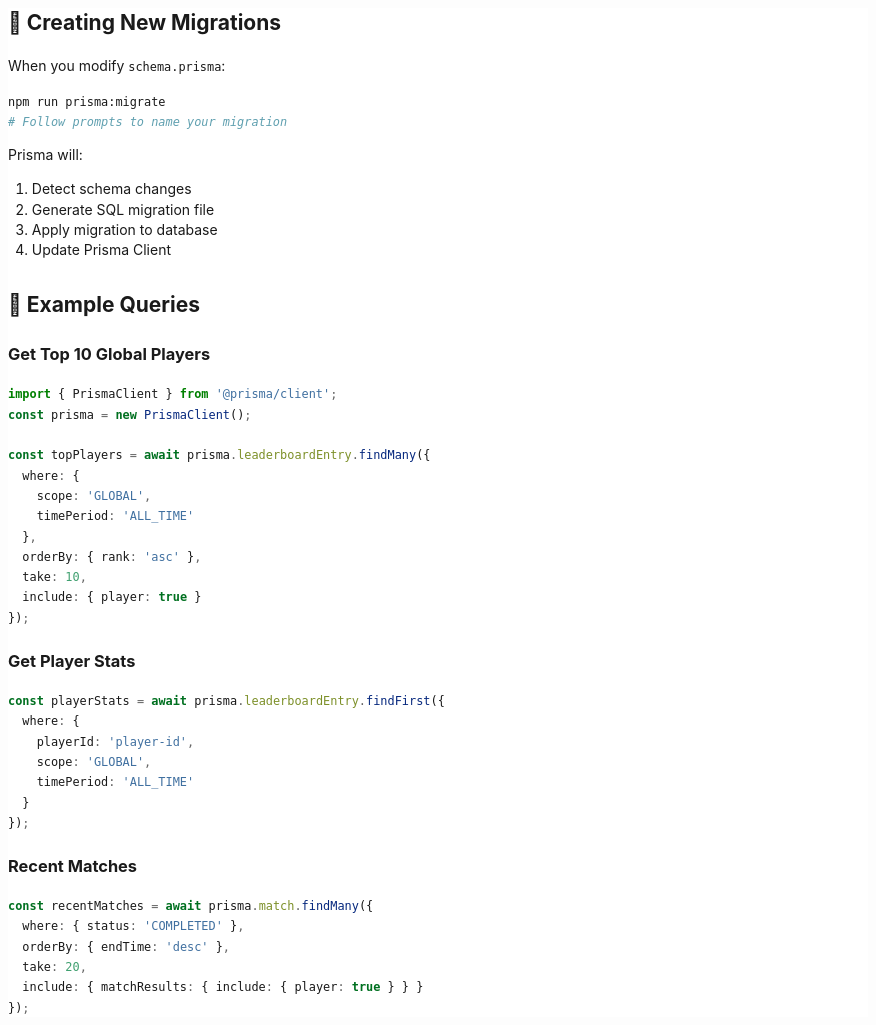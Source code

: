 ## 🔄 Creating New Migrations

When you modify `schema.prisma`:

```bash
npm run prisma:migrate
# Follow prompts to name your migration
```

Prisma will:
1. Detect schema changes
2. Generate SQL migration file
3. Apply migration to database
4. Update Prisma Client

## 📝 Example Queries

### Get Top 10 Global Players
```typescript
import { PrismaClient } from '@prisma/client';
const prisma = new PrismaClient();

const topPlayers = await prisma.leaderboardEntry.findMany({
  where: {
    scope: 'GLOBAL',
    timePeriod: 'ALL_TIME'
  },
  orderBy: { rank: 'asc' },
  take: 10,
  include: { player: true }
});
```

### Get Player Stats
```typescript
const playerStats = await prisma.leaderboardEntry.findFirst({
  where: {
    playerId: 'player-id',
    scope: 'GLOBAL',
    timePeriod: 'ALL_TIME'
  }
});
```

### Recent Matches
```typescript
const recentMatches = await prisma.match.findMany({
  where: { status: 'COMPLETED' },
  orderBy: { endTime: 'desc' },
  take: 20,
  include: { matchResults: { include: { player: true } } }
});
```
